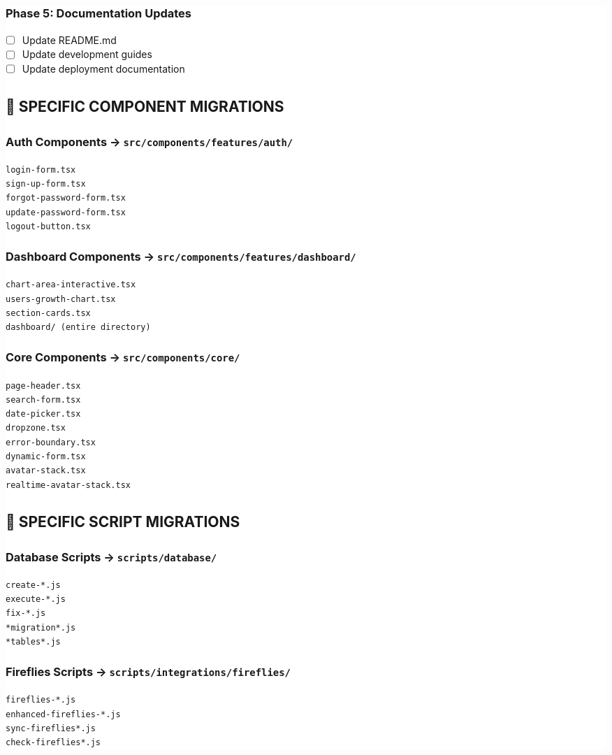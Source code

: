 ### Phase 5: Documentation Updates
- [ ] Update README.md
- [ ] Update development guides
- [ ] Update deployment documentation

## 🎯 **SPECIFIC COMPONENT MIGRATIONS**

### Auth Components → `src/components/features/auth/`
```
login-form.tsx
sign-up-form.tsx
forgot-password-form.tsx
update-password-form.tsx
logout-button.tsx
```

### Dashboard Components → `src/components/features/dashboard/`
```
chart-area-interactive.tsx
users-growth-chart.tsx
section-cards.tsx
dashboard/ (entire directory)
```

### Core Components → `src/components/core/`
```
page-header.tsx
search-form.tsx
date-picker.tsx
dropzone.tsx
error-boundary.tsx
dynamic-form.tsx
avatar-stack.tsx
realtime-avatar-stack.tsx
```

## 🎯 **SPECIFIC SCRIPT MIGRATIONS**

### Database Scripts → `scripts/database/`
```
create-*.js
execute-*.js
fix-*.js
*migration*.js
*tables*.js
```

### Fireflies Scripts → `scripts/integrations/fireflies/`
```
fireflies-*.js
enhanced-fireflies-*.js
sync-fireflies*.js
check-fireflies*.js
```
